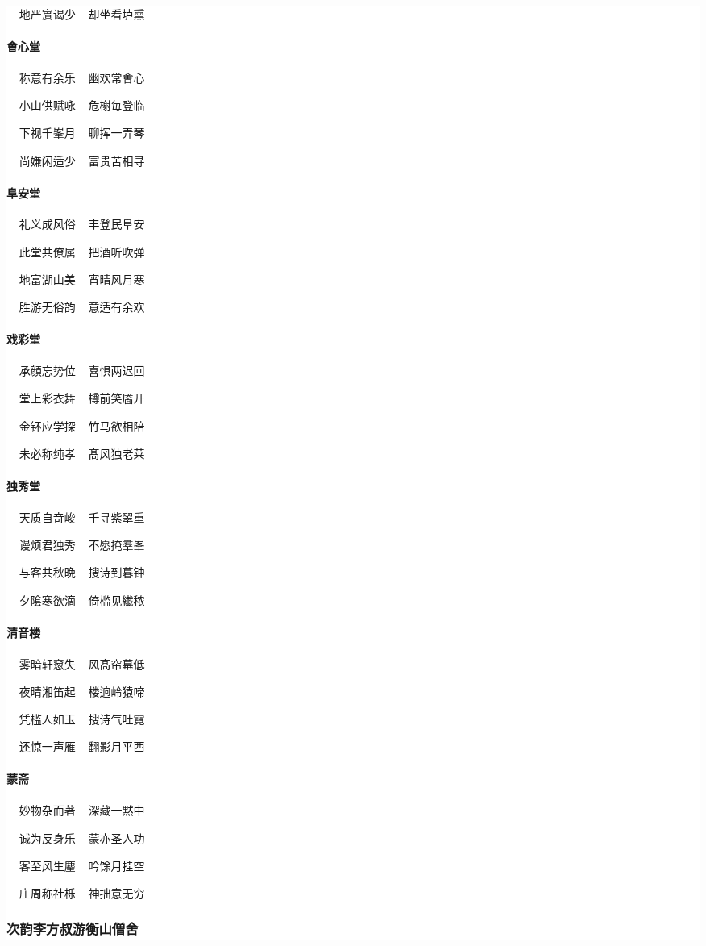 &nbsp;&nbsp;&nbsp;&nbsp;地严賔谒少&nbsp;&nbsp;&nbsp;&nbsp;却坐看垆熏

#### 㑹心堂

&nbsp;&nbsp;&nbsp;&nbsp;称意有余乐&nbsp;&nbsp;&nbsp;&nbsp;幽欢常㑹心

&nbsp;&nbsp;&nbsp;&nbsp;小山供赋咏&nbsp;&nbsp;&nbsp;&nbsp;危榭毎登临

&nbsp;&nbsp;&nbsp;&nbsp;下视千峯月&nbsp;&nbsp;&nbsp;&nbsp;聊挥一弄琴

&nbsp;&nbsp;&nbsp;&nbsp;尚嫌闲适少&nbsp;&nbsp;&nbsp;&nbsp;富贵苦相寻

#### 阜安堂

&nbsp;&nbsp;&nbsp;&nbsp;礼义成风俗&nbsp;&nbsp;&nbsp;&nbsp;丰登民阜安

&nbsp;&nbsp;&nbsp;&nbsp;此堂共僚属&nbsp;&nbsp;&nbsp;&nbsp;把酒听吹弹

&nbsp;&nbsp;&nbsp;&nbsp;地富湖山美&nbsp;&nbsp;&nbsp;&nbsp;宵晴风月寒

&nbsp;&nbsp;&nbsp;&nbsp;胜游无俗韵&nbsp;&nbsp;&nbsp;&nbsp;意适有余欢

#### 戏彩堂

&nbsp;&nbsp;&nbsp;&nbsp;承顔忘势位&nbsp;&nbsp;&nbsp;&nbsp;喜惧两迟回

&nbsp;&nbsp;&nbsp;&nbsp;堂上彩衣舞&nbsp;&nbsp;&nbsp;&nbsp;樽前笑靥开

&nbsp;&nbsp;&nbsp;&nbsp;金钚应学探&nbsp;&nbsp;&nbsp;&nbsp;竹马欲相陪

&nbsp;&nbsp;&nbsp;&nbsp;未必称纯孝&nbsp;&nbsp;&nbsp;&nbsp;髙风独老莱

#### 独秀堂

&nbsp;&nbsp;&nbsp;&nbsp;天质自竒峻&nbsp;&nbsp;&nbsp;&nbsp;千寻紫翠重

&nbsp;&nbsp;&nbsp;&nbsp;谩烦君独秀&nbsp;&nbsp;&nbsp;&nbsp;不愿掩羣峯

&nbsp;&nbsp;&nbsp;&nbsp;与客共秋晩&nbsp;&nbsp;&nbsp;&nbsp;搜诗到暮钟

&nbsp;&nbsp;&nbsp;&nbsp;夕隂寒欲滴&nbsp;&nbsp;&nbsp;&nbsp;倚槛见纎秾

#### 清音楼

&nbsp;&nbsp;&nbsp;&nbsp;雾暗轩䆫失&nbsp;&nbsp;&nbsp;&nbsp;风髙帘幕低

&nbsp;&nbsp;&nbsp;&nbsp;夜晴湘笛起&nbsp;&nbsp;&nbsp;&nbsp;楼逈岭猿啼

&nbsp;&nbsp;&nbsp;&nbsp;凭槛人如玉&nbsp;&nbsp;&nbsp;&nbsp;搜诗气吐霓

&nbsp;&nbsp;&nbsp;&nbsp;还惊一声雁&nbsp;&nbsp;&nbsp;&nbsp;翻影月平西

#### 蒙斋

&nbsp;&nbsp;&nbsp;&nbsp;妙物杂而著&nbsp;&nbsp;&nbsp;&nbsp;深藏一黙中

&nbsp;&nbsp;&nbsp;&nbsp;诚为反身乐&nbsp;&nbsp;&nbsp;&nbsp;蒙亦圣人功

&nbsp;&nbsp;&nbsp;&nbsp;客至风生麈&nbsp;&nbsp;&nbsp;&nbsp;吟馀月挂空

&nbsp;&nbsp;&nbsp;&nbsp;庄周称社栎&nbsp;&nbsp;&nbsp;&nbsp;神拙意无穷

### 次韵李方叔游衡山僧舍
